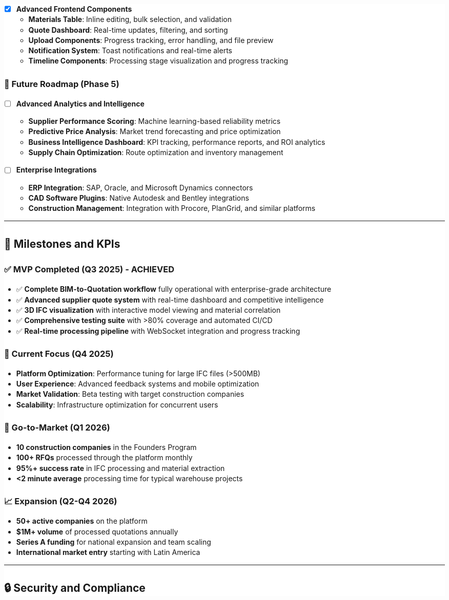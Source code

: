 - [x] **Advanced Frontend Components**
  - **Materials Table**: Inline editing, bulk selection, and validation
  - **Quote Dashboard**: Real-time updates, filtering, and sorting
  - **Upload Components**: Progress tracking, error handling, and file preview
  - **Notification System**: Toast notifications and real-time alerts
  - **Timeline Components**: Processing stage visualization and progress tracking

### **🔮 Future Roadmap (Phase 5)**
- [ ] **Advanced Analytics and Intelligence**
  - **Supplier Performance Scoring**: Machine learning-based reliability metrics
  - **Predictive Price Analysis**: Market trend forecasting and price optimization
  - **Business Intelligence Dashboard**: KPI tracking, performance reports, and ROI analytics
  - **Supply Chain Optimization**: Route optimization and inventory management

- [ ] **Enterprise Integrations**
  - **ERP Integration**: SAP, Oracle, and Microsoft Dynamics connectors
  - **CAD Software Plugins**: Native Autodesk and Bentley integrations
  - **Construction Management**: Integration with Procore, PlanGrid, and similar platforms

---

## 🎯 **Milestones and KPIs**

### **✅ MVP Completed (Q3 2025) - ACHIEVED**
- ✅ **Complete BIM-to-Quotation workflow** fully operational with enterprise-grade architecture
- ✅ **Advanced supplier quote system** with real-time dashboard and competitive intelligence
- ✅ **3D IFC visualization** with interactive model viewing and material correlation
- ✅ **Comprehensive testing suite** with >80% coverage and automated CI/CD
- ✅ **Real-time processing pipeline** with WebSocket integration and progress tracking

### **🎯 Current Focus (Q4 2025)**
- **Platform Optimization**: Performance tuning for large IFC files (>500MB)
- **User Experience**: Advanced feedback systems and mobile optimization
- **Market Validation**: Beta testing with target construction companies
- **Scalability**: Infrastructure optimization for concurrent users

### **🚀 Go-to-Market (Q1 2026)**
- **10 construction companies** in the Founders Program
- **100+ RFQs** processed through the platform monthly
- **95%+ success rate** in IFC processing and material extraction
- **<2 minute average** processing time for typical warehouse projects

### **📈 Expansion (Q2-Q4 2026)**
- **50+ active companies** on the platform
- **$1M+ volume** of processed quotations annually
- **Series A funding** for national expansion and team scaling
- **International market entry** starting with Latin America

---

## 🔒 **Security and Compliance**
